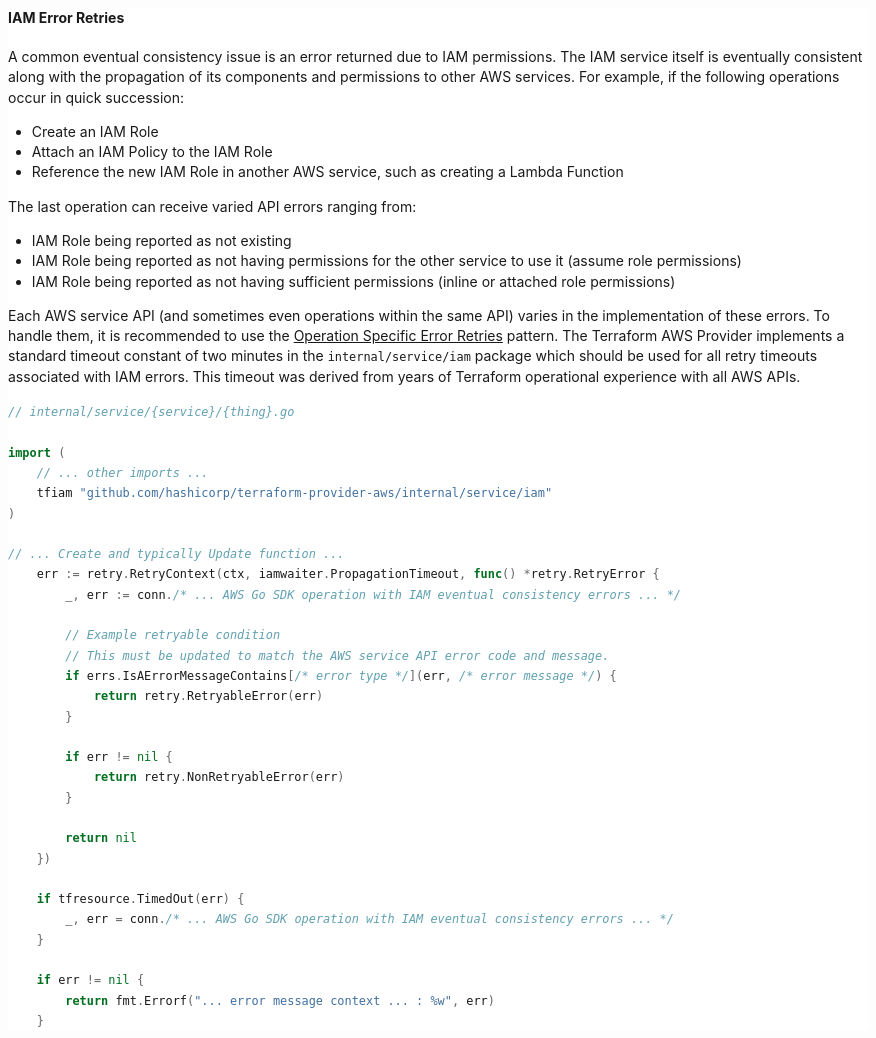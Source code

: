 #### IAM Error Retries

A common eventual consistency issue is an error returned due to IAM permissions. The IAM service itself is eventually consistent along with the propagation of its components and permissions to other AWS services. For example, if the following operations occur in quick succession:

- Create an IAM Role
- Attach an IAM Policy to the IAM Role
- Reference the new IAM Role in another AWS service, such as creating a Lambda Function

The last operation can receive varied API errors ranging from:

- IAM Role being reported as not existing
- IAM Role being reported as not having permissions for the other service to use it (assume role permissions)
- IAM Role being reported as not having sufficient permissions (inline or attached role permissions)

Each AWS service API (and sometimes even operations within the same API) varies in the implementation of these errors. To handle them, it is recommended to use the [Operation Specific Error Retries](#operation-specific-error-retries) pattern. The Terraform AWS Provider implements a standard timeout constant of two minutes in the `internal/service/iam` package which should be used for all retry timeouts associated with IAM errors. This timeout was derived from years of Terraform operational experience with all AWS APIs.

```go
// internal/service/{service}/{thing}.go

import (
	// ... other imports ...
	tfiam "github.com/hashicorp/terraform-provider-aws/internal/service/iam"
)

// ... Create and typically Update function ...
	err := retry.RetryContext(ctx, iamwaiter.PropagationTimeout, func() *retry.RetryError {
		_, err := conn./* ... AWS Go SDK operation with IAM eventual consistency errors ... */

		// Example retryable condition
		// This must be updated to match the AWS service API error code and message.
		if errs.IsAErrorMessageContains[/* error type */](err, /* error message */) {
			return retry.RetryableError(err)
		}

		if err != nil {
			return retry.NonRetryableError(err)
		}

		return nil
	})

	if tfresource.TimedOut(err) {
		_, err = conn./* ... AWS Go SDK operation with IAM eventual consistency errors ... */
	}

	if err != nil {
		return fmt.Errorf("... error message context ... : %w", err)
	}
```
